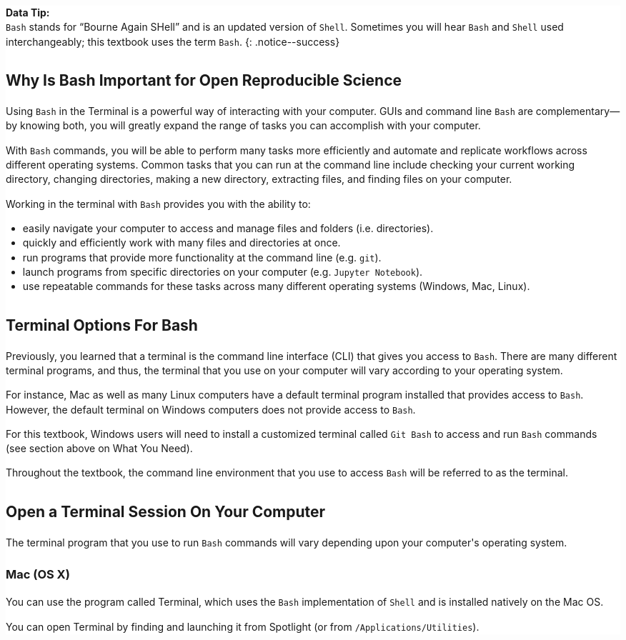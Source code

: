 <i class="fa fa-star"></i> **Data Tip:**  
`Bash` stands for “Bourne Again SHell” and is an updated version of `Shell`. Sometimes you will hear `Bash` and `Shell` used interchangeably; this textbook uses the term `Bash`.
{: .notice--success}


## Why Is Bash Important for Open Reproducible Science

Using `Bash` in the Terminal is a powerful way of interacting with your computer. GUIs and command line `Bash` are complementary—by knowing both, you will greatly expand the range of tasks you can accomplish with your computer. 

With `Bash` commands, you will be able to perform many tasks more efficiently and automate and replicate workflows across different operating systems. Common tasks that you can run at the command line include checking your current working directory, changing directories, making a new directory, extracting files, and finding files on your computer. 

Working in the terminal with `Bash` provides you with the ability to:
* easily navigate your computer to access and manage files and folders (i.e. directories). 
* quickly and efficiently work with many files and directories at once.
* run programs that provide more functionality at the command line (e.g. `git`).
* launch programs from specific directories on your computer (e.g. `Jupyter Notebook`).
* use repeatable commands for these tasks across many different operating systems (Windows, Mac, Linux).


## Terminal Options For Bash

Previously, you learned that a terminal is the command line interface (CLI) that gives you access to `Bash`. There are many different terminal programs, and thus, the terminal that you use on your computer will vary according to your operating system. 

For instance, Mac as well as many Linux computers have a default terminal program installed that provides access to `Bash`. However, the default terminal on Windows computers does not provide access to `Bash`. 

For this textbook, Windows users will need to install a customized terminal called `Git Bash` to access and run `Bash` commands (see section above on What You Need).

Throughout the textbook, the command line environment that you use to access `Bash` will be referred to as the terminal. 


## Open a Terminal Session On Your Computer

The terminal program that you use to run `Bash` commands will vary depending upon your computer's operating system.

### Mac (OS X)

You can use the program called Terminal, which uses the `Bash` implementation of `Shell` and is installed natively on the Mac OS. 

You can open Terminal by finding and launching it from Spotlight (or from `/Applications/Utilities`).
